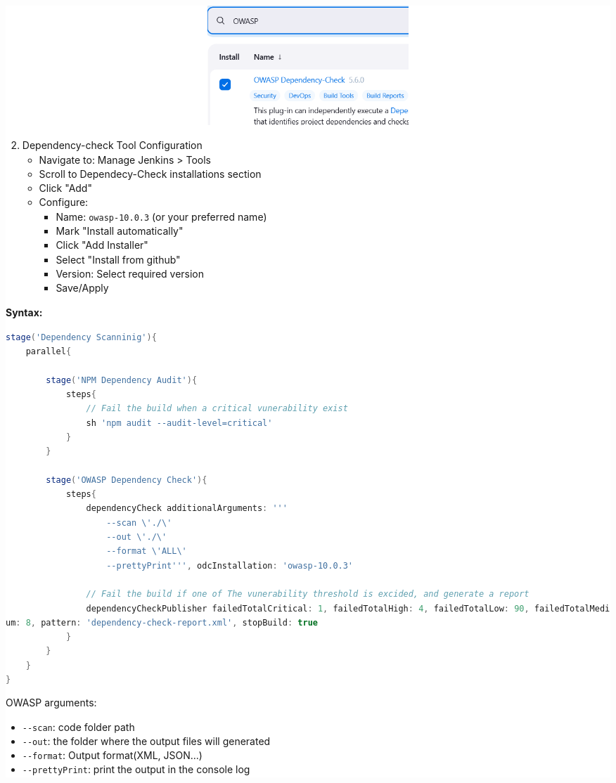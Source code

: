 <p align="center">
    <img src="images/image-6.png" width="400" height="170" alt="OWASP Dependency Check Plugin"/>
</p>

2. Dependency-check Tool Configuration
   - Navigate to: Manage Jenkins > Tools
   - Scroll to Dependecy-Check installations section
   - Click "Add"
   - Configure:
     * Name: `owasp-10.0.3` (or your preferred name)
     * Mark "Install automatically"
     * Click "Add Installer"
     * Select "Install from github"
     * Version: Select required version
     * Save/Apply

**Syntax:**
```groovy
stage('Dependency Scanninig'){
    parallel{

        stage('NPM Dependency Audit'){
            steps{
                // Fail the build when a critical vunerability exist
                sh 'npm audit --audit-level=critical' 
            }
        }

        stage('OWASP Dependency Check'){
            steps{
                dependencyCheck additionalArguments: '''
                    --scan \'./\'  
                    --out \'./\' 
                    --format \'ALL\' 
                    --prettyPrint''', odcInstallation: 'owasp-10.0.3'

                // Fail the build if one of The vunerability threshold is excided, and generate a report
                dependencyCheckPublisher failedTotalCritical: 1, failedTotalHigh: 4, failedTotalLow: 90, failedTotalMedium: 8, pattern: 'dependency-check-report.xml', stopBuild: true
            }
        }
    }
}
```
OWASP arguments:
- `--scan`: code folder path
- `--out`: the folder where the output files will generated
- `--format`: Output format(XML, JSON...)
- `--prettyPrint`: print the output in the console log 